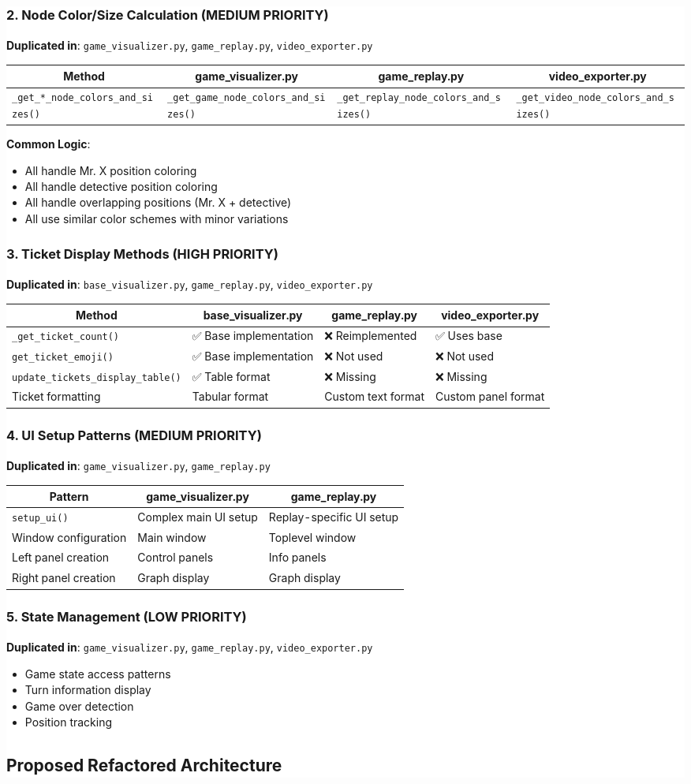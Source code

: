 ### 2. Node Color/Size Calculation (MEDIUM PRIORITY)

**Duplicated in**: `game_visualizer.py`, `game_replay.py`, `video_exporter.py`

| Method | game_visualizer.py | game_replay.py | video_exporter.py |
|--------|-------------------|----------------|-------------------|
| `_get_*_node_colors_and_sizes()` | `_get_game_node_colors_and_sizes()` | `_get_replay_node_colors_and_sizes()` | `_get_video_node_colors_and_sizes()` |

**Common Logic**:
- All handle Mr. X position coloring
- All handle detective position coloring
- All handle overlapping positions (Mr. X + detective)
- All use similar color schemes with minor variations

### 3. Ticket Display Methods (HIGH PRIORITY)

**Duplicated in**: `base_visualizer.py`, `game_replay.py`, `video_exporter.py`

| Method | base_visualizer.py | game_replay.py | video_exporter.py |
|--------|-------------------|----------------|-------------------|
| `_get_ticket_count()` | ✅ Base implementation | ❌ Reimplemented | ✅ Uses base |
| `get_ticket_emoji()` | ✅ Base implementation | ❌ Not used | ❌ Not used |
| `update_tickets_display_table()` | ✅ Table format | ❌ Missing | ❌ Missing |
| Ticket formatting | Tabular format | Custom text format | Custom panel format |

### 4. UI Setup Patterns (MEDIUM PRIORITY)

**Duplicated in**: `game_visualizer.py`, `game_replay.py`

| Pattern | game_visualizer.py | game_replay.py |
|---------|-------------------|----------------|
| `setup_ui()` | Complex main UI setup | Replay-specific UI setup |
| Window configuration | Main window | Toplevel window |
| Left panel creation | Control panels | Info panels |
| Right panel creation | Graph display | Graph display |

### 5. State Management (LOW PRIORITY)

**Duplicated in**: `game_visualizer.py`, `game_replay.py`, `video_exporter.py`

- Game state access patterns
- Turn information display
- Game over detection
- Position tracking

## Proposed Refactored Architecture
